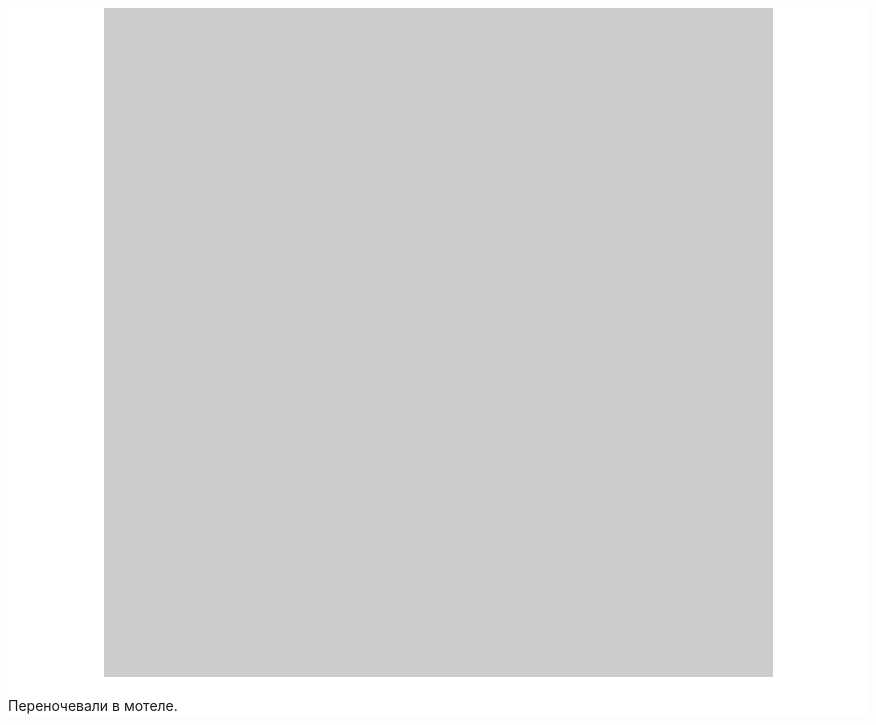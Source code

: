 <a href="https://www.flickr.com/photos/118782975@N05/12836507624/" title="DSC02388 by elevenroute, on Flickr"><img src="/images/bg.png" data-src="https://farm4.staticflickr.com/3696/12836507624_144bc956b1_b.jpg" width="1000" height="669" alt="DSC02388"></a>

Переночевали в мотеле.

